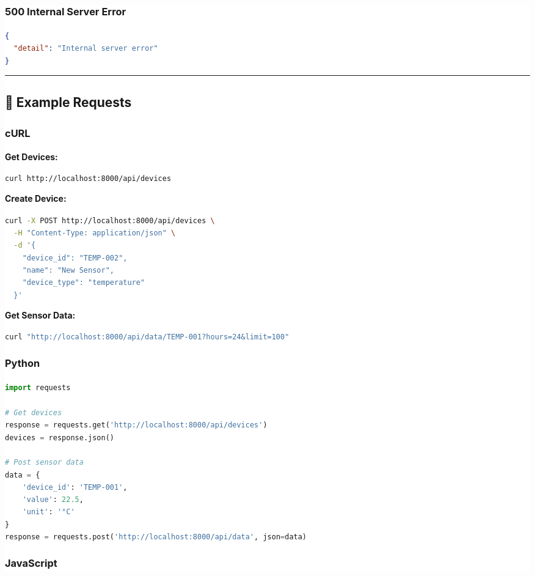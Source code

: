### 500 Internal Server Error
```json
{
  "detail": "Internal server error"
}
```

---

## 🧪 Example Requests

### cURL

**Get Devices:**
```bash
curl http://localhost:8000/api/devices
```

**Create Device:**
```bash
curl -X POST http://localhost:8000/api/devices \
  -H "Content-Type: application/json" \
  -d '{
    "device_id": "TEMP-002",
    "name": "New Sensor",
    "device_type": "temperature"
  }'
```

**Get Sensor Data:**
```bash
curl "http://localhost:8000/api/data/TEMP-001?hours=24&limit=100"
```

### Python

```python
import requests

# Get devices
response = requests.get('http://localhost:8000/api/devices')
devices = response.json()

# Post sensor data
data = {
    'device_id': 'TEMP-001',
    'value': 22.5,
    'unit': '°C'
}
response = requests.post('http://localhost:8000/api/data', json=data)
```

### JavaScript
